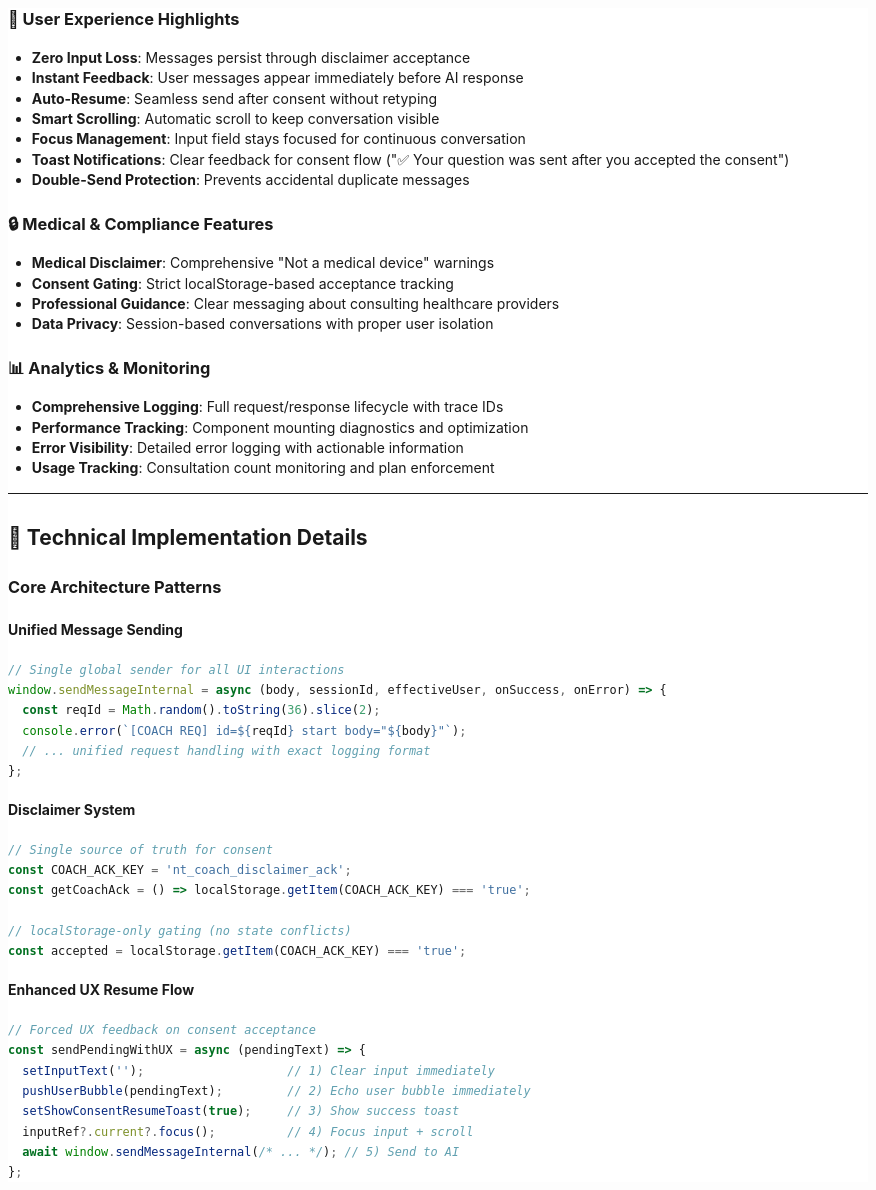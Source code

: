 ### **📱 User Experience Highlights**
- **Zero Input Loss**: Messages persist through disclaimer acceptance
- **Instant Feedback**: User messages appear immediately before AI response
- **Auto-Resume**: Seamless send after consent without retyping
- **Smart Scrolling**: Automatic scroll to keep conversation visible
- **Focus Management**: Input field stays focused for continuous conversation
- **Toast Notifications**: Clear feedback for consent flow ("✅ Your question was sent after you accepted the consent")
- **Double-Send Protection**: Prevents accidental duplicate messages

### **🔒 Medical & Compliance Features**
- **Medical Disclaimer**: Comprehensive "Not a medical device" warnings
- **Consent Gating**: Strict localStorage-based acceptance tracking
- **Professional Guidance**: Clear messaging about consulting healthcare providers
- **Data Privacy**: Session-based conversations with proper user isolation

### **📊 Analytics & Monitoring**
- **Comprehensive Logging**: Full request/response lifecycle with trace IDs
- **Performance Tracking**: Component mounting diagnostics and optimization
- **Error Visibility**: Detailed error logging with actionable information
- **Usage Tracking**: Consultation count monitoring and plan enforcement

---

## **🔧 Technical Implementation Details**

### **Core Architecture Patterns**

#### **Unified Message Sending**
```javascript
// Single global sender for all UI interactions
window.sendMessageInternal = async (body, sessionId, effectiveUser, onSuccess, onError) => {
  const reqId = Math.random().toString(36).slice(2);
  console.error(`[COACH REQ] id=${reqId} start body="${body}"`);
  // ... unified request handling with exact logging format
};
```

#### **Disclaimer System**
```javascript
// Single source of truth for consent
const COACH_ACK_KEY = 'nt_coach_disclaimer_ack';
const getCoachAck = () => localStorage.getItem(COACH_ACK_KEY) === 'true';

// localStorage-only gating (no state conflicts)
const accepted = localStorage.getItem(COACH_ACK_KEY) === 'true';
```

#### **Enhanced UX Resume Flow**
```javascript
// Forced UX feedback on consent acceptance
const sendPendingWithUX = async (pendingText) => {
  setInputText('');                    // 1) Clear input immediately
  pushUserBubble(pendingText);         // 2) Echo user bubble immediately  
  setShowConsentResumeToast(true);     // 3) Show success toast
  inputRef?.current?.focus();          // 4) Focus input + scroll
  await window.sendMessageInternal(/* ... */); // 5) Send to AI
};
```
